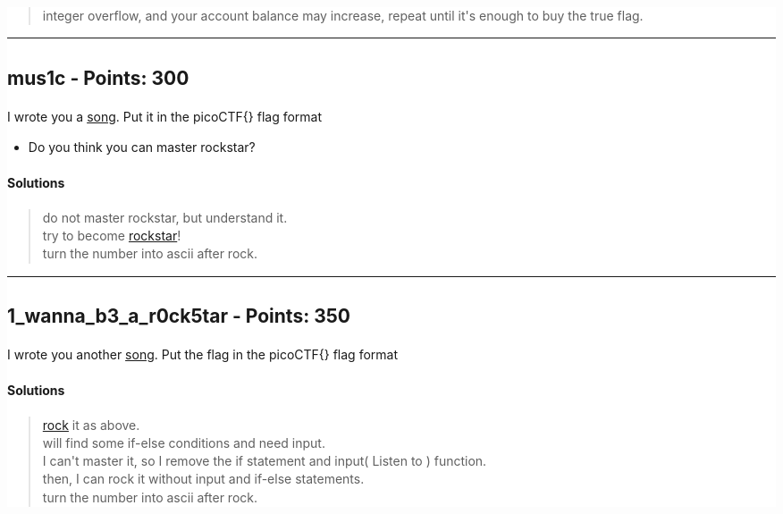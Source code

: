 > integer overflow, and your account balance may increase, repeat until it's enough to buy the true flag.    
---
## mus1c - Points: 300
I wrote you a [song](https://github.com/arikoi0703/CTF_writeup/blob/master/pico2019/gerenal%20skill/mus1c/lyrics.txt). Put it in the picoCTF{} flag format
- Do you think you can master rockstar?
#### Solutions
> do not master rockstar, but understand it.  
> try to become [rockstar](https://codewithrockstar.com/online)!  
> turn the number into ascii after rock.  
---
## 1_wanna_b3_a_r0ck5tar - Points: 350
I wrote you another [song](https://github.com/arikoi0703/CTF_writeup/blob/master/pico2019/gerenal%20skill/1_wanna_b3_a_r0ck5tar/lyrics.txt). Put the flag in the picoCTF{} flag format
#### Solutions
> [rock](https://codewithrockstar.com/online) it as above.  
> will find some if-else conditions and need input.  
> I can't master it, so I remove the if statement and input( Listen to ) function.  
> then, I can rock it without input and if-else statements.  
> turn the number into ascii after rock.  

